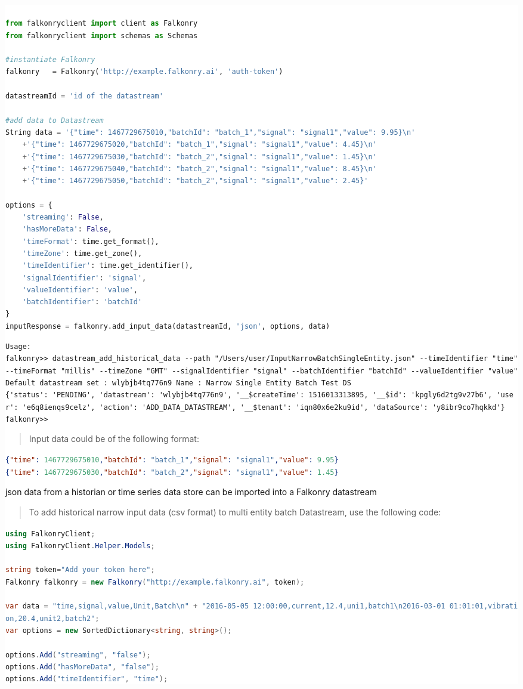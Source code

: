 ```python

from falkonryclient import client as Falkonry
from falkonryclient import schemas as Schemas

#instantiate Falkonry
falkonry   = Falkonry('http://example.falkonry.ai', 'auth-token')

datastreamId = 'id of the datastream'

#add data to Datastream
String data = '{"time": 1467729675010,"batchId": "batch_1","signal": "signal1","value": 9.95}\n'
    +'{"time": 1467729675020,"batchId": "batch_1","signal": "signal1","value": 4.45}\n'
    +'{"time": 1467729675030,"batchId": "batch_2","signal": "signal1","value": 1.45}\n'
    +'{"time": 1467729675040,"batchId": "batch_2","signal": "signal1","value": 8.45}\n'
    +'{"time": 1467729675050,"batchId": "batch_2","signal": "signal1","value": 2.45}'
        
options = {
    'streaming': False,
    'hasMoreData': False,
    'timeFormat': time.get_format(),
    'timeZone': time.get_zone(),
    'timeIdentifier': time.get_identifier(),
    'signalIdentifier': 'signal',
    'valueIdentifier': 'value',
    'batchIdentifier': 'batchId'
}
inputResponse = falkonry.add_input_data(datastreamId, 'json', options, data)
```

```shell
Usage:
falkonry>> datastream_add_historical_data --path "/Users/user/InputNarrowBatchSingleEntity.json" --timeIdentifier "time" --timeFormat "millis" --timeZone "GMT" --signalIdentifier "signal" --batchIdentifier "batchId" --valueIdentifier "value"
Default datastream set : wlybjb4tq776n9 Name : Narrow Single Entity Batch Test DS
{'status': 'PENDING', 'datastream': 'wlybjb4tq776n9', '__$createTime': 1516013313895, '__$id': 'kpgly6d2tg9v27b6', 'user': 'e6q8ienqs9celz', 'action': 'ADD_DATA_DATASTREAM', '__$tenant': 'iqn80x6e2ku9id', 'dataSource': 'y8ibr9co7hqkkd'}
falkonry>>
```

> Input data could be of the following format:

```json
{"time": 1467729675010,"batchId": "batch_1","signal": "signal1","value": 9.95}
{"time": 1467729675030,"batchId": "batch_2","signal": "signal1","value": 1.45}
```

json data from a historian or time series data store can be imported into a Falkonry datastream

> To add historical narrow input data (csv format) to multi entity batch Datastream, use the following code:

```csharp
using FalkonryClient;
using FalkonryClient.Helper.Models;

string token="Add your token here";   
Falkonry falkonry = new Falkonry("http://example.falkonry.ai", token);

var data = "time,signal,value,Unit,Batch\n" + "2016-05-05 12:00:00,current,12.4,uni1,batch1\n2016-03-01 01:01:01,vibration,20.4,unit2,batch2";
var options = new SortedDictionary<string, string>();
            
options.Add("streaming", "false");
options.Add("hasMoreData", "false");
options.Add("timeIdentifier", "time");
```